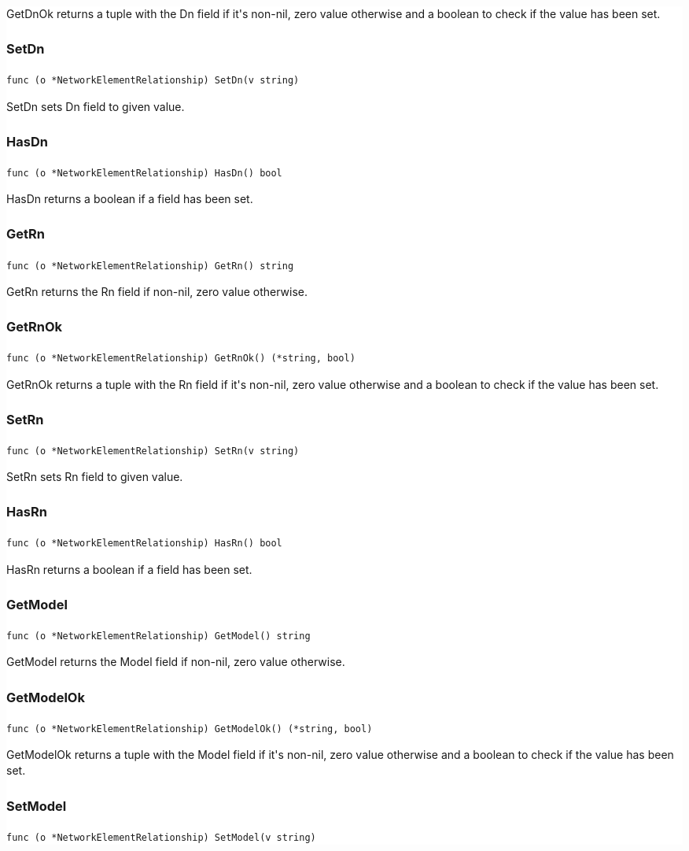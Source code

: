 GetDnOk returns a tuple with the Dn field if it's non-nil, zero value otherwise
and a boolean to check if the value has been set.

### SetDn

`func (o *NetworkElementRelationship) SetDn(v string)`

SetDn sets Dn field to given value.

### HasDn

`func (o *NetworkElementRelationship) HasDn() bool`

HasDn returns a boolean if a field has been set.

### GetRn

`func (o *NetworkElementRelationship) GetRn() string`

GetRn returns the Rn field if non-nil, zero value otherwise.

### GetRnOk

`func (o *NetworkElementRelationship) GetRnOk() (*string, bool)`

GetRnOk returns a tuple with the Rn field if it's non-nil, zero value otherwise
and a boolean to check if the value has been set.

### SetRn

`func (o *NetworkElementRelationship) SetRn(v string)`

SetRn sets Rn field to given value.

### HasRn

`func (o *NetworkElementRelationship) HasRn() bool`

HasRn returns a boolean if a field has been set.

### GetModel

`func (o *NetworkElementRelationship) GetModel() string`

GetModel returns the Model field if non-nil, zero value otherwise.

### GetModelOk

`func (o *NetworkElementRelationship) GetModelOk() (*string, bool)`

GetModelOk returns a tuple with the Model field if it's non-nil, zero value otherwise
and a boolean to check if the value has been set.

### SetModel

`func (o *NetworkElementRelationship) SetModel(v string)`
